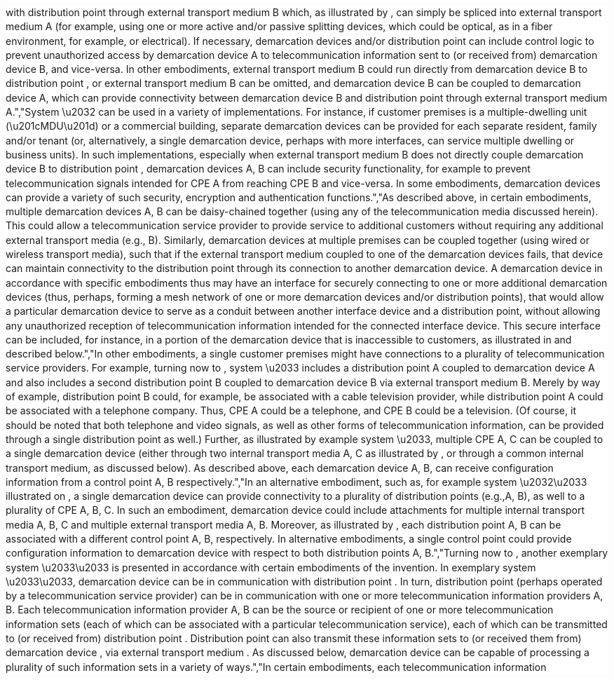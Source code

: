with distribution point  through external transport medium B which, as illustrated by , can simply be spliced into external transport medium A (for example, using one or more active and\/or passive splitting devices, which could be optical, as in a fiber environment, for example, or electrical). If necessary, demarcation devices  and\/or distribution point  can include control logic to prevent unauthorized access by demarcation device A to telecommunication information sent to (or received from) demarcation device B, and vice-versa. In other embodiments, external transport medium B could run directly from demarcation device B to distribution point , or external transport medium B can be omitted, and demarcation device B can be coupled to demarcation device A, which can provide connectivity between demarcation device B and distribution point  through external transport medium A.","System \u2032 can be used in a variety of implementations. For instance, if customer premises  is a multiple-dwelling unit (\u201cMDU\u201d) or a commercial building, separate demarcation devices can be provided for each separate resident, family and\/or tenant (or, alternatively, a single demarcation device, perhaps with more interfaces, can service multiple dwelling or business units). In such implementations, especially when external transport medium B does not directly couple demarcation device B to distribution point , demarcation devices A, B can include security functionality, for example to prevent telecommunication signals intended for CPE A from reaching CPE B and vice-versa. In some embodiments, demarcation devices can provide a variety of such security, encryption and authentication functions.","As described above, in certain embodiments, multiple demarcation devices A, B can be daisy-chained together (using any of the telecommunication media discussed herein). This could allow a telecommunication service provider to provide service to additional customers without requiring any additional external transport media (e.g., B). Similarly, demarcation devices at multiple premises can be coupled together (using wired or wireless transport media), such that if the external transport medium coupled to one of the demarcation devices fails, that device can maintain connectivity to the distribution point through its connection to another demarcation device. A demarcation device in accordance with specific embodiments thus may have an interface for securely connecting to one or more additional demarcation devices (thus, perhaps, forming a mesh network of one or more demarcation devices and\/or distribution points), that would allow a particular demarcation device to serve as a conduit between another interface device and a distribution point, without allowing any unauthorized reception of telecommunication information intended for the connected interface device. This secure interface can be included, for instance, in a portion of the demarcation device that is inaccessible to customers, as illustrated in  and described below.","In other embodiments, a single customer premises might have connections to a plurality of telecommunication service providers. For example, turning now to , system \u2033 includes a distribution point A coupled to demarcation device A and also includes a second distribution point B coupled to demarcation device B via external transport medium B. Merely by way of example, distribution point B could, for example, be associated with a cable television provider, while distribution point A could be associated with a telephone company. Thus, CPE A could be a telephone, and CPE B could be a television. (Of course, it should be noted that both telephone and video signals, as well as other forms of telecommunication information, can be provided through a single distribution point as well.) Further, as illustrated by example system \u2033, multiple CPE A, C can be coupled to a single demarcation device  (either through two internal transport media A, C as illustrated by , or through a common internal transport medium, as discussed below). As described above, each demarcation device A, B, can receive configuration information from a control point A, B respectively.","In an alternative embodiment, such as, for example system \u2032\u2033 illustrated on , a single demarcation device  can provide connectivity to a plurality of distribution points (e.g.,A, B), as well to a plurality of CPE A, B, C. In such an embodiment, demarcation device  could include attachments for multiple internal transport media A, B, C and multiple external transport media A, B. Moreover, as illustrated by , each distribution point A, B can be associated with a different control point A, B, respectively. In alternative embodiments, a single control point could provide configuration information to demarcation device  with respect to both distribution points A, B.","Turning now to , another exemplary system \u2033\u2033 is presented in accordance with certain embodiments of the invention. In exemplary system \u2033\u2033, demarcation device  can be in communication with distribution point . In turn, distribution point  (perhaps operated by a telecommunication service provider) can be in communication with one or more telecommunication information providers A, B. Each telecommunication information provider A, B can be the source or recipient of one or more telecommunication information sets (each of which can be associated with a particular telecommunication service), each of which can be transmitted to (or received from) distribution point . Distribution point  can also transmit these information sets to (or received them from) demarcation device , via external transport medium . As discussed below, demarcation device  can be capable of processing a plurality of such information sets in a variety of ways.","In certain embodiments, each telecommunication information